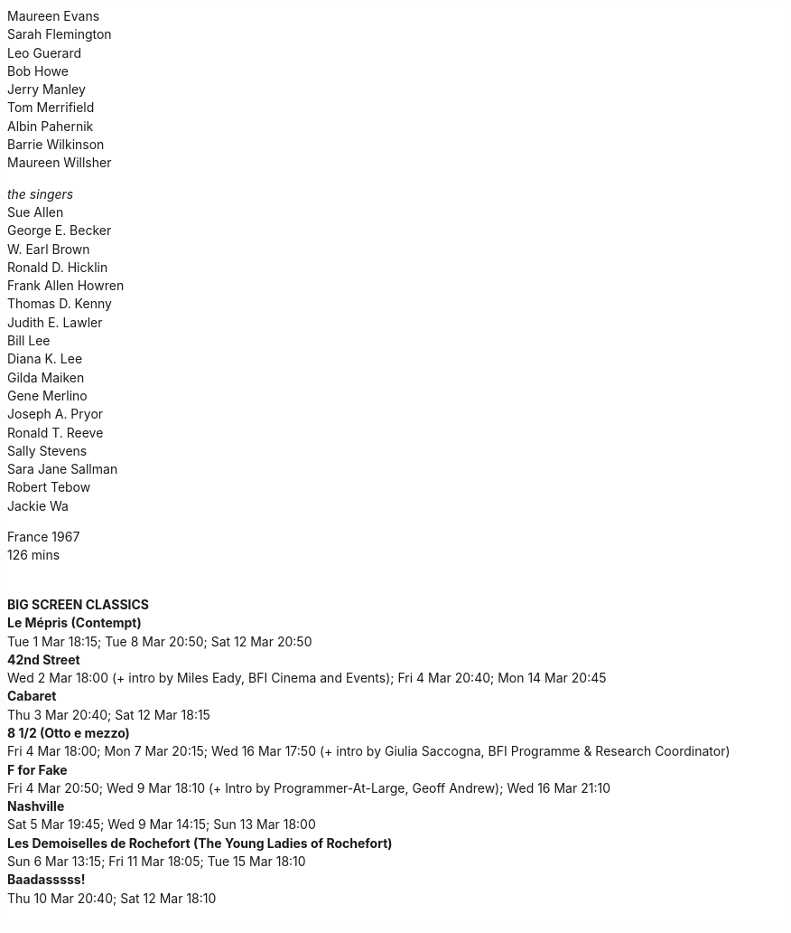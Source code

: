 Maureen Evans<br>
Sarah Flemington<br>
Leo Guerard<br>
Bob Howe  
Jerry Manley<br>
Tom Merrifield<br>
Albin Pahernik<br>
Barrie Wilkinson  
Maureen Willsher<br>

_the singers_<br> 
Sue Allen<br>
George E. Becker<br>
W. Earl Brown<br>
Ronald D. Hicklin<br>
Frank Allen Howren<br>
Thomas D. Kenny<br>
Judith E. Lawler<br>
Bill Lee  
Diana K. Lee<br>
Gilda Maiken<br>
Gene Merlino<br>
Joseph A. Pryor  
Ronald T. Reeve<br>
Sally Stevens<br>
Sara Jane Sallman<br>
Robert Tebow  
Jackie Wa<br>

France 1967<br>
126 mins<br>
<br>

**BIG SCREEN CLASSICS**<br>
**Le Mépris (Contempt)**<br>
Tue 1 Mar 18:15; Tue 8 Mar 20:50; Sat 12 Mar 20:50<br>
**42nd Street**<br>
Wed 2 Mar 18:00 (+ intro by Miles Eady, BFI Cinema and Events); Fri 4 Mar 20:40; Mon 14 Mar 20:45<br>
**Cabaret**<br>
Thu 3 Mar 20:40; Sat 12 Mar 18:15<br>
**8 1/2 (Otto e mezzo)**<br> 
Fri 4 Mar 18:00; Mon 7 Mar 20:15; Wed 16 Mar 17:50 (+ intro by Giulia Saccogna,  BFI Programme & Research Coordinator)<br>
**F for Fake**<br>
Fri 4 Mar 20:50; Wed 9 Mar 18:10 (+ Intro by Programmer-At-Large, Geoff Andrew); Wed 16 Mar 21:10<br>
**Nashville**<br>
Sat 5 Mar 19:45; Wed 9 Mar 14:15; Sun 13 Mar 18:00<br>
**Les Demoiselles de Rochefort  (The Young Ladies of Rochefort)**<br>
Sun 6 Mar 13:15; Fri 11 Mar 18:05; Tue 15 Mar 18:10<br>
**Baadasssss!**<br>
Thu 10 Mar 20:40; Sat 12 Mar 18:10<br>
<br>
